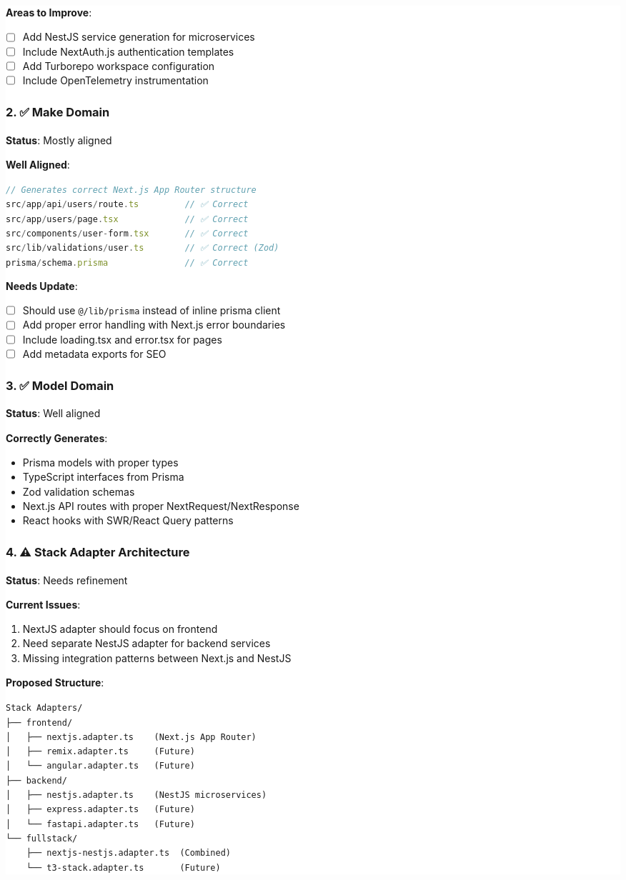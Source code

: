 **Areas to Improve**:
- [ ] Add NestJS service generation for microservices
- [ ] Include NextAuth.js authentication templates
- [ ] Add Turborepo workspace configuration
- [ ] Include OpenTelemetry instrumentation

### 2. ✅ Make Domain
**Status**: Mostly aligned

**Well Aligned**:
```typescript
// Generates correct Next.js App Router structure
src/app/api/users/route.ts         // ✅ Correct
src/app/users/page.tsx             // ✅ Correct
src/components/user-form.tsx       // ✅ Correct
src/lib/validations/user.ts        // ✅ Correct (Zod)
prisma/schema.prisma               // ✅ Correct
```

**Needs Update**:
- [ ] Should use `@/lib/prisma` instead of inline prisma client
- [ ] Add proper error handling with Next.js error boundaries
- [ ] Include loading.tsx and error.tsx for pages
- [ ] Add metadata exports for SEO

### 3. ✅ Model Domain
**Status**: Well aligned

**Correctly Generates**:
- Prisma models with proper types
- TypeScript interfaces from Prisma
- Zod validation schemas
- Next.js API routes with proper NextRequest/NextResponse
- React hooks with SWR/React Query patterns

### 4. ⚠️ Stack Adapter Architecture
**Status**: Needs refinement

**Current Issues**:
1. NextJS adapter should focus on frontend
2. Need separate NestJS adapter for backend services
3. Missing integration patterns between Next.js and NestJS

**Proposed Structure**:
```
Stack Adapters/
├── frontend/
│   ├── nextjs.adapter.ts    (Next.js App Router)
│   ├── remix.adapter.ts     (Future)
│   └── angular.adapter.ts   (Future)
├── backend/
│   ├── nestjs.adapter.ts    (NestJS microservices)
│   ├── express.adapter.ts   (Future)
│   └── fastapi.adapter.ts   (Future)
└── fullstack/
    ├── nextjs-nestjs.adapter.ts  (Combined)
    └── t3-stack.adapter.ts       (Future)
```
